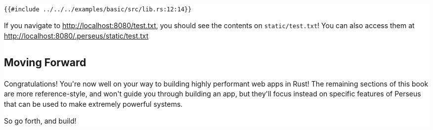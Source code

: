 ```rust,no_run,no_playground
{{#include ../../../examples/basic/src/lib.rs:12:14}}
```

If you navigate to <http://localhost:8080/test.txt>, you should see the contents on `static/test.txt`! You can also access them at <http://localhost:8080/.perseus/static/test.txt>



## Moving Forward

Congratulations! You're now well on your way to building highly performant web apps in Rust! The remaining sections of this book are more reference-style, and won't guide you through building an app, but they'll focus instead on specific features of Perseus that can be used to make extremely powerful systems.

So go forth, and build!
